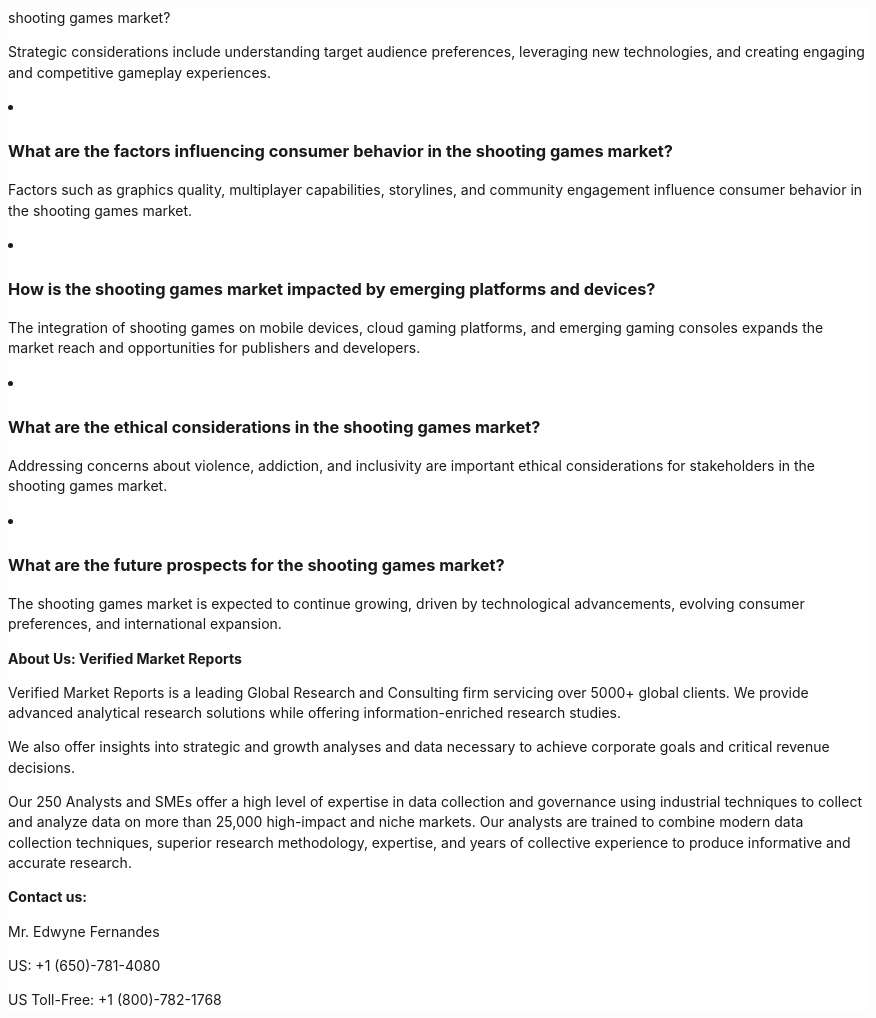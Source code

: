 shooting games market?</h3> <p>Strategic considerations include understanding target audience preferences, leveraging new technologies, and creating engaging and competitive gameplay experiences.</p> </li> <li> <h3>What are the factors influencing consumer behavior in the shooting games market?</h3> <p>Factors such as graphics quality, multiplayer capabilities, storylines, and community engagement influence consumer behavior in the shooting games market.</p> </li> <li> <h3>How is the shooting games market impacted by emerging platforms and devices?</h3> <p>The integration of shooting games on mobile devices, cloud gaming platforms, and emerging gaming consoles expands the market reach and opportunities for publishers and developers.</p> </li> <li> <h3>What are the ethical considerations in the shooting games market?</h3> <p>Addressing concerns about violence, addiction, and inclusivity are important ethical considerations for stakeholders in the shooting games market.</p> </li> <li> <h3>What are the future prospects for the shooting games market?</h3> <p>The shooting games market is expected to continue growing, driven by technological advancements, evolving consumer preferences, and international expansion.</p> </li></ol></body></html></h3><p id="" class=""><strong>About Us: Verified Market Reports</strong></p><p id="" class="">Verified Market Reports is a leading Global Research and Consulting firm servicing over 5000+ global clients. We provide advanced analytical research solutions while offering information-enriched research studies.</p><p id="" class="">We also offer insights into strategic and growth analyses and data necessary to achieve corporate goals and critical revenue decisions.</p><p id="" class="">Our 250 Analysts and SMEs offer a high level of expertise in data collection and governance using industrial techniques to collect and analyze data on more than 25,000 high-impact and niche markets. Our analysts are trained to combine modern data collection techniques, superior research methodology, expertise, and years of collective experience to produce informative and accurate research.</p><p id="" class=""><strong>Contact us:</strong></p><p id="" class="">Mr. Edwyne Fernandes</p><p id="" class="">US: +1 (650)-781-4080</p><p id="" class="">US Toll-Free: +1 (800)-782-1768</p>
